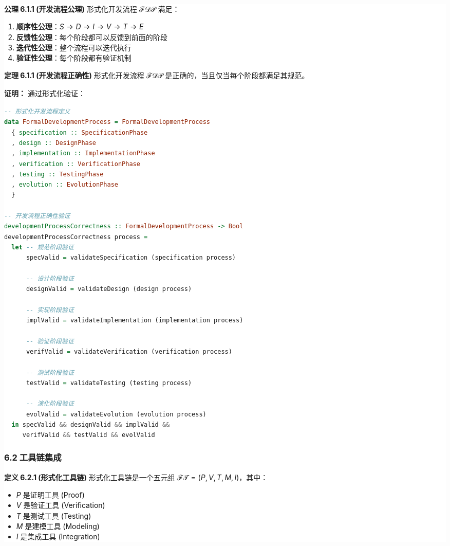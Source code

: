 **公理 6.1.1 (开发流程公理)**
形式化开发流程 $\mathcal{FDP}$ 满足：

1. **顺序性公理**：$S \rightarrow D \rightarrow I \rightarrow V \rightarrow T \rightarrow E$
2. **反馈性公理**：每个阶段都可以反馈到前面的阶段
3. **迭代性公理**：整个流程可以迭代执行
4. **验证性公理**：每个阶段都有验证机制

**定理 6.1.1 (开发流程正确性)**
形式化开发流程 $\mathcal{FDP}$ 是正确的，当且仅当每个阶段都满足其规范。

**证明：** 通过形式化验证：

```haskell
-- 形式化开发流程定义
data FormalDevelopmentProcess = FormalDevelopmentProcess
  { specification :: SpecificationPhase
  , design :: DesignPhase
  , implementation :: ImplementationPhase
  , verification :: VerificationPhase
  , testing :: TestingPhase
  , evolution :: EvolutionPhase
  }

-- 开发流程正确性验证
developmentProcessCorrectness :: FormalDevelopmentProcess -> Bool
developmentProcessCorrectness process = 
  let -- 规范阶段验证
      specValid = validateSpecification (specification process)
      
      -- 设计阶段验证
      designValid = validateDesign (design process)
      
      -- 实现阶段验证
      implValid = validateImplementation (implementation process)
      
      -- 验证阶段验证
      verifValid = validateVerification (verification process)
      
      -- 测试阶段验证
      testValid = validateTesting (testing process)
      
      -- 演化阶段验证
      evolValid = validateEvolution (evolution process)
  in specValid && designValid && implValid && 
     verifValid && testValid && evolValid
```

### 6.2 工具链集成

**定义 6.2.1 (形式化工具链)**
形式化工具链是一个五元组 $\mathcal{FT} = (P, V, T, M, I)$，其中：

- $P$ 是证明工具 (Proof)
- $V$ 是验证工具 (Verification)
- $T$ 是测试工具 (Testing)
- $M$ 是建模工具 (Modeling)
- $I$ 是集成工具 (Integration)
